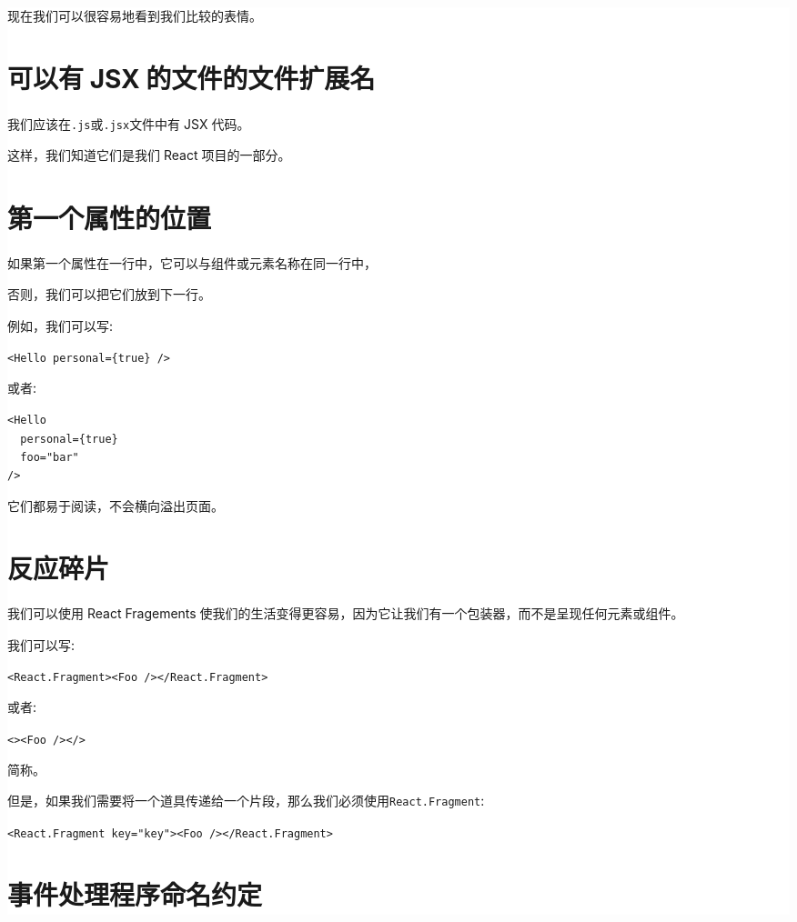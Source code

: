 现在我们可以很容易地看到我们比较的表情。

# 可以有 JSX 的文件的文件扩展名

我们应该在`.js`或`.jsx`文件中有 JSX 代码。

这样，我们知道它们是我们 React 项目的一部分。

# 第一个属性的位置

如果第一个属性在一行中，它可以与组件或元素名称在同一行中，

否则，我们可以把它们放到下一行。

例如，我们可以写:

```
<Hello personal={true} />
```

或者:

```
<Hello 
  personal={true}
  foo="bar"
/>
```

它们都易于阅读，不会横向溢出页面。

# 反应碎片

我们可以使用 React Fragements 使我们的生活变得更容易，因为它让我们有一个包装器，而不是呈现任何元素或组件。

我们可以写:

```
<React.Fragment><Foo /></React.Fragment>
```

或者:

```
<><Foo /></>
```

简称。

但是，如果我们需要将一个道具传递给一个片段，那么我们必须使用`React.Fragment`:

```
<React.Fragment key="key"><Foo /></React.Fragment>
```

# 事件处理程序命名约定
